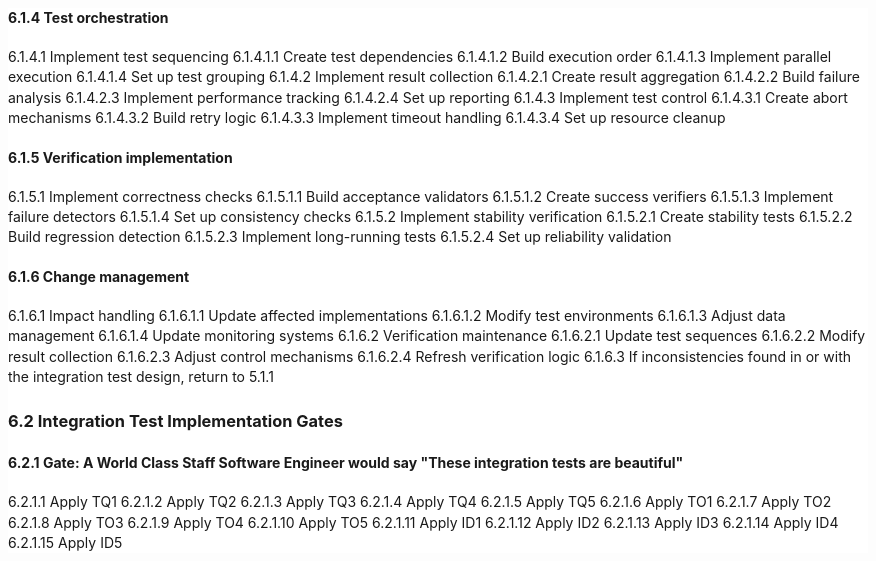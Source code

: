 #### 6.1.4 Test orchestration

6.1.4.1 Implement test sequencing
6.1.4.1.1 Create test dependencies
6.1.4.1.2 Build execution order
6.1.4.1.3 Implement parallel execution
6.1.4.1.4 Set up test grouping
6.1.4.2 Implement result collection
6.1.4.2.1 Create result aggregation
6.1.4.2.2 Build failure analysis
6.1.4.2.3 Implement performance tracking
6.1.4.2.4 Set up reporting
6.1.4.3 Implement test control
6.1.4.3.1 Create abort mechanisms
6.1.4.3.2 Build retry logic
6.1.4.3.3 Implement timeout handling
6.1.4.3.4 Set up resource cleanup

#### 6.1.5 Verification implementation

6.1.5.1 Implement correctness checks
6.1.5.1.1 Build acceptance validators
6.1.5.1.2 Create success verifiers
6.1.5.1.3 Implement failure detectors
6.1.5.1.4 Set up consistency checks
6.1.5.2 Implement stability verification
6.1.5.2.1 Create stability tests
6.1.5.2.2 Build regression detection
6.1.5.2.3 Implement long-running tests
6.1.5.2.4 Set up reliability validation

#### 6.1.6 Change management

6.1.6.1 Impact handling
6.1.6.1.1 Update affected implementations
6.1.6.1.2 Modify test environments
6.1.6.1.3 Adjust data management
6.1.6.1.4 Update monitoring systems
6.1.6.2 Verification maintenance
6.1.6.2.1 Update test sequences
6.1.6.2.2 Modify result collection
6.1.6.2.3 Adjust control mechanisms
6.1.6.2.4 Refresh verification logic
6.1.6.3 If inconsistencies found in or with the integration test design, return to 5.1.1

### 6.2 Integration Test Implementation Gates

#### 6.2.1 Gate: A World Class Staff Software Engineer would say "These integration tests are beautiful"

6.2.1.1 Apply TQ1
6.2.1.2 Apply TQ2
6.2.1.3 Apply TQ3
6.2.1.4 Apply TQ4
6.2.1.5 Apply TQ5
6.2.1.6 Apply TO1
6.2.1.7 Apply TO2
6.2.1.8 Apply TO3
6.2.1.9 Apply TO4
6.2.1.10 Apply TO5
6.2.1.11 Apply ID1
6.2.1.12 Apply ID2
6.2.1.13 Apply ID3
6.2.1.14 Apply ID4
6.2.1.15 Apply ID5